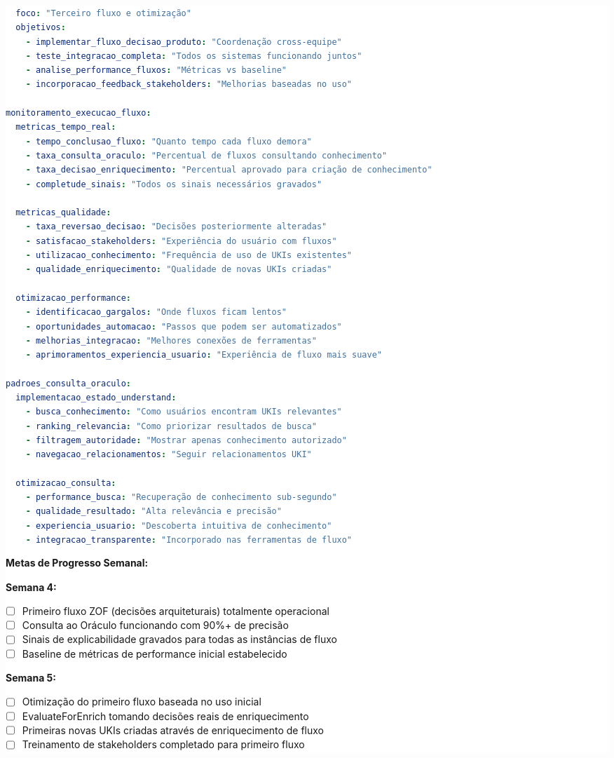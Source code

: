 ```yaml
  foco: "Terceiro fluxo e otimização"
  objetivos:
    - implementar_fluxo_decisao_produto: "Coordenação cross-equipe"
    - teste_integracao_completa: "Todos os sistemas funcionando juntos"
    - analise_performance_fluxos: "Métricas vs baseline"
    - incorporacao_feedback_stakeholders: "Melhorias baseadas no uso"

monitoramento_execucao_fluxo:
  metricas_tempo_real:
    - tempo_conclusao_fluxo: "Quanto tempo cada fluxo demora"
    - taxa_consulta_oraculo: "Percentual de fluxos consultando conhecimento"
    - taxa_decisao_enriquecimento: "Percentual aprovado para criação de conhecimento"
    - completude_sinais: "Todos os sinais necessários gravados"
    
  metricas_qualidade:
    - taxa_reversao_decisao: "Decisões posteriormente alteradas"
    - satisfacao_stakeholders: "Experiência do usuário com fluxos"
    - utilizacao_conhecimento: "Frequência de uso de UKIs existentes"
    - qualidade_enriquecimento: "Qualidade de novas UKIs criadas"
    
  otimizacao_performance:
    - identificacao_gargalos: "Onde fluxos ficam lentos"
    - oportunidades_automacao: "Passos que podem ser automatizados"
    - melhorias_integracao: "Melhores conexões de ferramentas"
    - aprimoramentos_experiencia_usuario: "Experiência de fluxo mais suave"

padroes_consulta_oraculo:
  implementacao_estado_understand:
    - busca_conhecimento: "Como usuários encontram UKIs relevantes"
    - ranking_relevancia: "Como priorizar resultados de busca"
    - filtragem_autoridade: "Mostrar apenas conhecimento autorizado"
    - navegacao_relacionamentos: "Seguir relacionamentos UKI"
    
  otimizacao_consulta:
    - performance_busca: "Recuperação de conhecimento sub-segundo"
    - qualidade_resultado: "Alta relevância e precisão"
    - experiencia_usuario: "Descoberta intuitiva de conhecimento"
    - integracao_transparente: "Incorporado nas ferramentas de fluxo"
```


**Metas de Progresso Semanal:**

**Semana 4:**
- [ ] Primeiro fluxo ZOF (decisões arquiteturais) totalmente operacional
- [ ] Consulta ao Oráculo funcionando com 90%+ de precisão
- [ ] Sinais de explicabilidade gravados para todas as instâncias de fluxo
- [ ] Baseline de métricas de performance inicial estabelecido

**Semana 5:**
- [ ] Otimização do primeiro fluxo baseada no uso inicial
- [ ] EvaluateForEnrich tomando decisões reais de enriquecimento
- [ ] Primeiras novas UKIs criadas através de enriquecimento de fluxo
- [ ] Treinamento de stakeholders completado para primeiro fluxo
